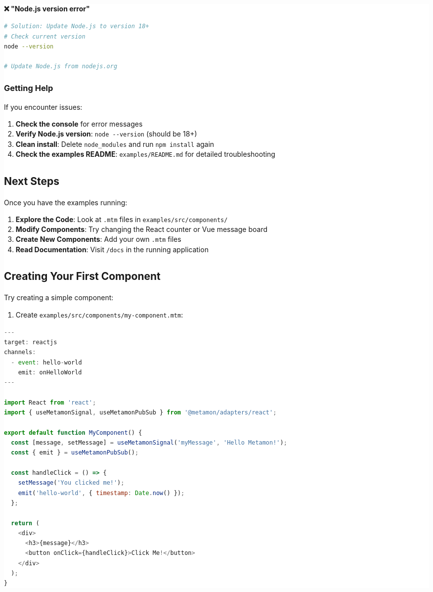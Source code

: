**❌ "Node.js version error"**

```bash
# Solution: Update Node.js to version 18+
# Check current version
node --version

# Update Node.js from nodejs.org
```

### Getting Help

If you encounter issues:

1. **Check the console** for error messages
2. **Verify Node.js version**: `node --version` (should be 18+)
3. **Clean install**: Delete `node_modules` and run `npm install` again
4. **Check the examples README**: `examples/README.md` for detailed troubleshooting

## Next Steps

Once you have the examples running:

1. **Explore the Code**: Look at `.mtm` files in `examples/src/components/`
2. **Modify Components**: Try changing the React counter or Vue message board
3. **Create New Components**: Add your own `.mtm` files
4. **Read Documentation**: Visit `/docs` in the running application

## Creating Your First Component

Try creating a simple component:

1. Create `examples/src/components/my-component.mtm`:

```javascript
---
target: reactjs
channels:
  - event: hello-world
    emit: onHelloWorld
---

import React from 'react';
import { useMetamonSignal, useMetamonPubSub } from '@metamon/adapters/react';

export default function MyComponent() {
  const [message, setMessage] = useMetamonSignal('myMessage', 'Hello Metamon!');
  const { emit } = useMetamonPubSub();

  const handleClick = () => {
    setMessage('You clicked me!');
    emit('hello-world', { timestamp: Date.now() });
  };

  return (
    <div>
      <h3>{message}</h3>
      <button onClick={handleClick}>Click Me!</button>
    </div>
  );
}
```

